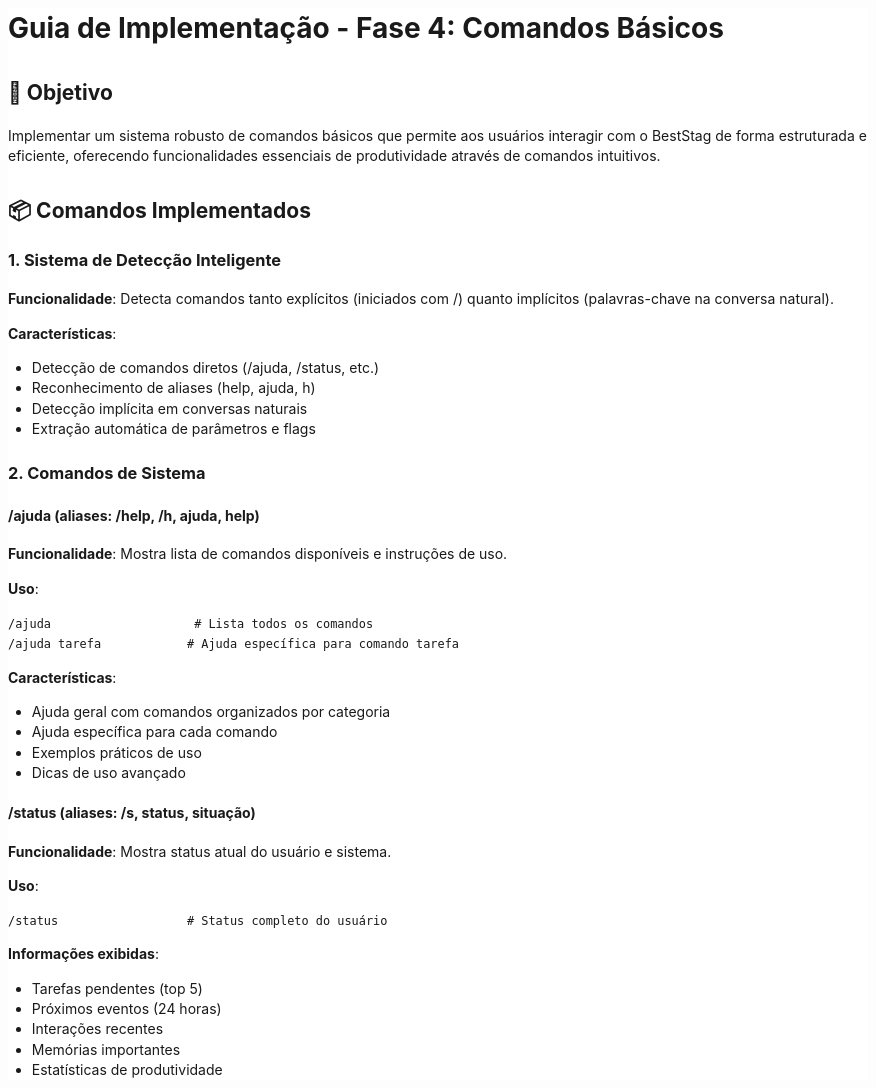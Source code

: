 # Guia de Implementação - Fase 4: Comandos Básicos

## 🎯 Objetivo

Implementar um sistema robusto de comandos básicos que permite aos usuários interagir com o BestStag de forma estruturada e eficiente, oferecendo funcionalidades essenciais de produtividade através de comandos intuitivos.

## 📦 Comandos Implementados

### 1. Sistema de Detecção Inteligente
**Funcionalidade**: Detecta comandos tanto explícitos (iniciados com /) quanto implícitos (palavras-chave na conversa natural).

**Características**:
- Detecção de comandos diretos (/ajuda, /status, etc.)
- Reconhecimento de aliases (help, ajuda, h)
- Detecção implícita em conversas naturais
- Extração automática de parâmetros e flags

### 2. Comandos de Sistema

#### /ajuda (aliases: /help, /h, ajuda, help)
**Funcionalidade**: Mostra lista de comandos disponíveis e instruções de uso.

**Uso**:
```
/ajuda                    # Lista todos os comandos
/ajuda tarefa            # Ajuda específica para comando tarefa
```

**Características**:
- Ajuda geral com comandos organizados por categoria
- Ajuda específica para cada comando
- Exemplos práticos de uso
- Dicas de uso avançado

#### /status (aliases: /s, status, situação)
**Funcionalidade**: Mostra status atual do usuário e sistema.

**Uso**:
```
/status                  # Status completo do usuário
```

**Informações exibidas**:
- Tarefas pendentes (top 5)
- Próximos eventos (24 horas)
- Interações recentes
- Memórias importantes
- Estatísticas de produtividade
